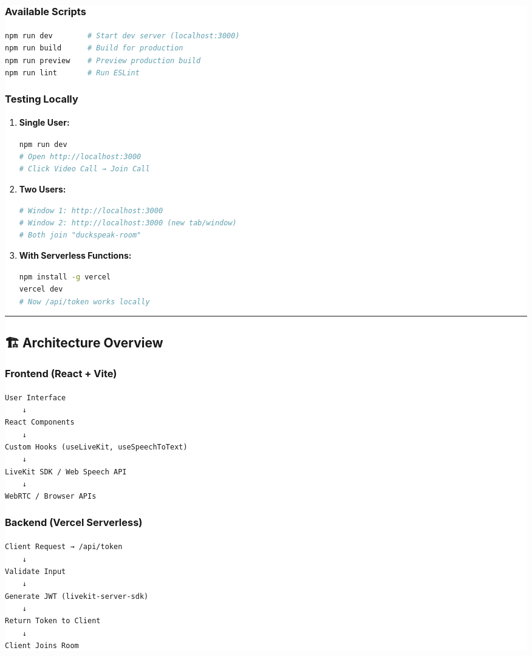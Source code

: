 ### Available Scripts

```bash
npm run dev        # Start dev server (localhost:3000)
npm run build      # Build for production
npm run preview    # Preview production build
npm run lint       # Run ESLint
```

### Testing Locally

1. **Single User:**
   ```bash
   npm run dev
   # Open http://localhost:3000
   # Click Video Call → Join Call
   ```

2. **Two Users:**
   ```bash
   # Window 1: http://localhost:3000
   # Window 2: http://localhost:3000 (new tab/window)
   # Both join "duckspeak-room"
   ```

3. **With Serverless Functions:**
   ```bash
   npm install -g vercel
   vercel dev
   # Now /api/token works locally
   ```

---

## 🏗️ Architecture Overview

### Frontend (React + Vite)
```
User Interface
    ↓
React Components
    ↓
Custom Hooks (useLiveKit, useSpeechToText)
    ↓
LiveKit SDK / Web Speech API
    ↓
WebRTC / Browser APIs
```

### Backend (Vercel Serverless)
```
Client Request → /api/token
    ↓
Validate Input
    ↓
Generate JWT (livekit-server-sdk)
    ↓
Return Token to Client
    ↓
Client Joins Room
```
